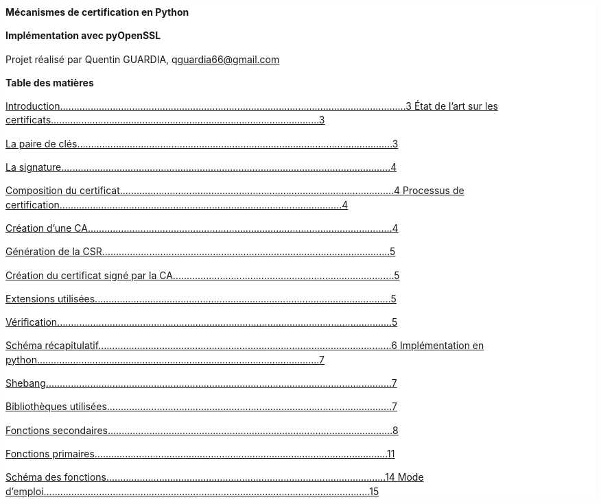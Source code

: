 ﻿**Mécanismes de certification en Python**

**Implémentation avec pyOpenSSL**

Projet réalisé par Quentin GUARDIA, qg[uardia66@gmail.com ](mailto:qguardia66@gmail.com)

**Table des matières**

[Introduction.............................................................................................................................3 ](#_page2_x56.70_y68.76)[État de l’art sur les certificats.................................................................................................3](#_page2_x56.70_y520.16)

[La paire de clés..................................................................................................................3](#_page2_x56.70_y652.06)

[La signature.......................................................................................................................4](#_page3_x56.70_y155.26)

[Composition du certificat...................................................................................................4 ](#_page3_x56.70_y278.26)[Processus de certification......................................................................................................4](#_page3_x56.70_y533.56)

[Création d’une CA..............................................................................................................4](#_page3_x56.70_y596.46)

[Génération de la CSR........................................................................................................5](#_page4_x56.70_y91.26)

[Création du certificat signé par la CA................................................................................5](#_page4_x56.70_y289.46)

[Extensions utilisées...........................................................................................................5](#_page4_x56.70_y503.76)

[Vérification.........................................................................................................................5](#_page4_x56.70_y638.56)

[Schéma récapitulatif..........................................................................................................6 ](#_page5_x56.70_y56.76)[Implémentation en python......................................................................................................7](#_page6_x56.70_y68.76)

[Shebang.............................................................................................................................7](#_page6_x56.70_y131.66)

[Bibliothèques utilisées.......................................................................................................7](#_page6_x56.70_y241.96)

[Fonctions secondaires.......................................................................................................8](#_page7_x56.70_y244.76)

[Fonctions primaires..........................................................................................................11](#_page10_x56.70_y274.46)

[Schéma des fonctions.....................................................................................................14 ](#_page13_x56.70_y309.46)[Mode d’emploi......................................................................................................................15](#_page14_x56.70_y96.56)

